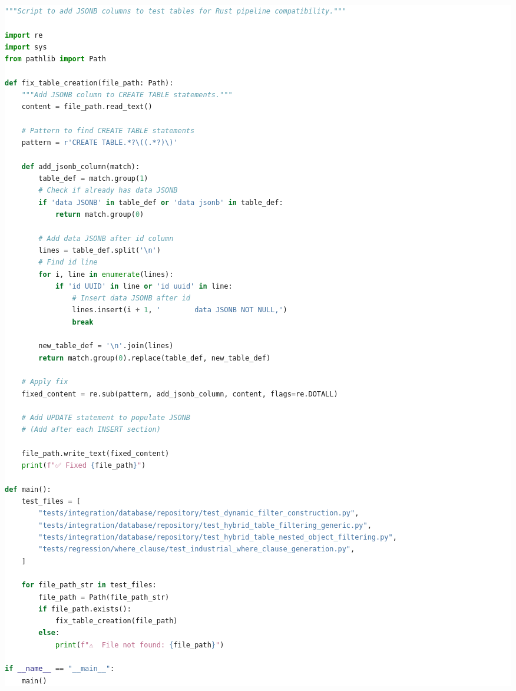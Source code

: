 ```python
"""Script to add JSONB columns to test tables for Rust pipeline compatibility."""

import re
import sys
from pathlib import Path

def fix_table_creation(file_path: Path):
    """Add JSONB column to CREATE TABLE statements."""
    content = file_path.read_text()

    # Pattern to find CREATE TABLE statements
    pattern = r'CREATE TABLE.*?\((.*?)\)'

    def add_jsonb_column(match):
        table_def = match.group(1)
        # Check if already has data JSONB
        if 'data JSONB' in table_def or 'data jsonb' in table_def:
            return match.group(0)

        # Add data JSONB after id column
        lines = table_def.split('\n')
        # Find id line
        for i, line in enumerate(lines):
            if 'id UUID' in line or 'id uuid' in line:
                # Insert data JSONB after id
                lines.insert(i + 1, '        data JSONB NOT NULL,')
                break

        new_table_def = '\n'.join(lines)
        return match.group(0).replace(table_def, new_table_def)

    # Apply fix
    fixed_content = re.sub(pattern, add_jsonb_column, content, flags=re.DOTALL)

    # Add UPDATE statement to populate JSONB
    # (Add after each INSERT section)

    file_path.write_text(fixed_content)
    print(f"✅ Fixed {file_path}")

def main():
    test_files = [
        "tests/integration/database/repository/test_dynamic_filter_construction.py",
        "tests/integration/database/repository/test_hybrid_table_filtering_generic.py",
        "tests/integration/database/repository/test_hybrid_table_nested_object_filtering.py",
        "tests/regression/where_clause/test_industrial_where_clause_generation.py",
    ]

    for file_path_str in test_files:
        file_path = Path(file_path_str)
        if file_path.exists():
            fix_table_creation(file_path)
        else:
            print(f"⚠️  File not found: {file_path}")

if __name__ == "__main__":
    main()
```
